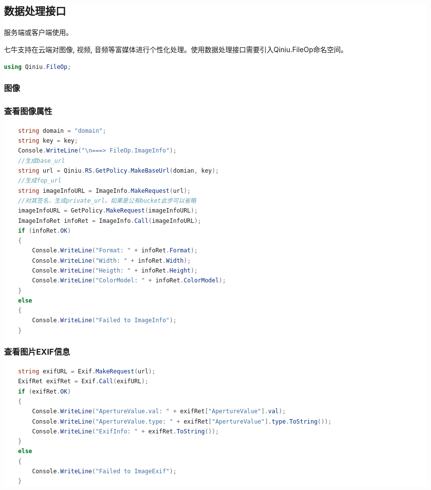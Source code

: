 <a name=fop-api></a>
## 数据处理接口

服务端或客户端使用。

七牛支持在云端对图像, 视频, 音频等富媒体进行个性化处理。使用数据处理接口需要引入Qiniu.FileOp命名空间。

```c#
using Qiniu.FileOp;
```

<a name=fop-image></a>
### 图像
<a name=fop-image-info></a>
### 查看图像属性

```c#
	string domain = "domain";
	string key = key;
	Console.WriteLine("\n===> FileOp.ImageInfo");
	//生成base_url
	string url = Qiniu.RS.GetPolicy.MakeBaseUrl(domian, key);
	//生成fop_url
	string imageInfoURL = ImageInfo.MakeRequest(url);
	//对其签名，生成private_url。如果是公有bucket此步可以省略
	imageInfoURL = GetPolicy.MakeRequest(imageInfoURL);
	ImageInfoRet infoRet = ImageInfo.Call(imageInfoURL);
	if (infoRet.OK)
	{
		Console.WriteLine("Format: " + infoRet.Format);
		Console.WriteLine("Width: " + infoRet.Width);
		Console.WriteLine("Heigth: " + infoRet.Height);
		Console.WriteLine("ColorModel: " + infoRet.ColorModel);
	}
	else
	{
		Console.WriteLine("Failed to ImageInfo");
	}
```

<a name=fop-exif></a>
### 查看图片EXIF信息

```C#
	string exifURL = Exif.MakeRequest(url);
	ExifRet exifRet = Exif.Call(exifURL);
	if (exifRet.OK)
	{
		Console.WriteLine("ApertureValue.val: " + exifRet["ApertureValue"].val);
		Console.WriteLine("ApertureValue.type: " + exifRet["ApertureValue"].type.ToString());
		Console.WriteLine("ExifInfo: " + exifRet.ToString());
	}
	else
	{
	    Console.WriteLine("Failed to ImageExif");
	}
```
